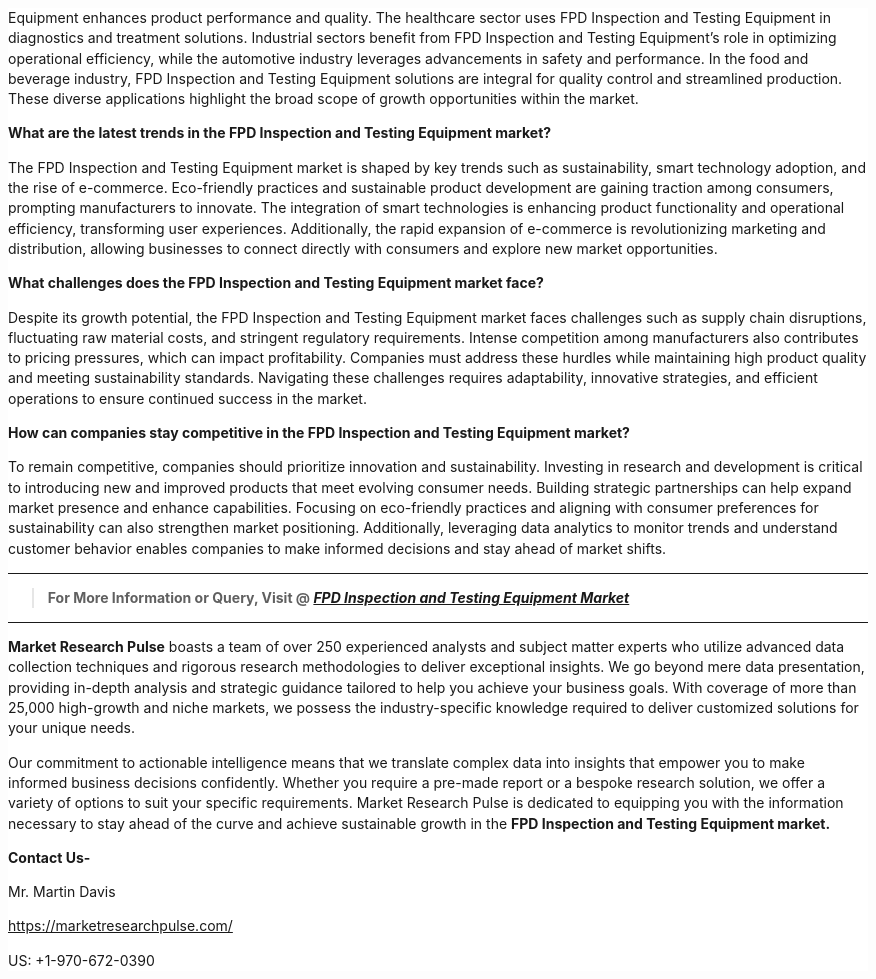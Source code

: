 Equipment enhances product performance and quality. The healthcare sector uses FPD Inspection and Testing Equipment in diagnostics and treatment solutions. Industrial sectors benefit from FPD Inspection and Testing Equipment&rsquo;s role in optimizing operational efficiency, while the automotive industry leverages advancements in safety and performance. In the food and beverage industry, FPD Inspection and Testing Equipment solutions are integral for quality control and streamlined production. These diverse applications highlight the broad scope of growth opportunities within the market.</p><p><strong>What are the latest trends in the FPD Inspection and Testing Equipment market?</strong></p><p>The FPD Inspection and Testing Equipment market is shaped by key trends such as sustainability, smart technology adoption, and the rise of e-commerce. Eco-friendly practices and sustainable product development are gaining traction among consumers, prompting manufacturers to innovate. The integration of smart technologies is enhancing product functionality and operational efficiency, transforming user experiences. Additionally, the rapid expansion of e-commerce is revolutionizing marketing and distribution, allowing businesses to connect directly with consumers and explore new market opportunities.</p><p><strong>What challenges does the FPD Inspection and Testing Equipment market face?</strong></p><p>Despite its growth potential, the FPD Inspection and Testing Equipment market faces challenges such as supply chain disruptions, fluctuating raw material costs, and stringent regulatory requirements. Intense competition among manufacturers also contributes to pricing pressures, which can impact profitability. Companies must address these hurdles while maintaining high product quality and meeting sustainability standards. Navigating these challenges requires adaptability, innovative strategies, and efficient operations to ensure continued success in the market.</p><p><strong>How can companies stay competitive in the FPD Inspection and Testing Equipment market?</strong></p><p>To remain competitive, companies should prioritize innovation and sustainability. Investing in research and development is critical to introducing new and improved products that meet evolving consumer needs. Building strategic partnerships can help expand market presence and enhance capabilities. Focusing on eco-friendly practices and aligning with consumer preferences for sustainability can also strengthen market positioning. Additionally, leveraging data analytics to monitor trends and understand customer behavior enables companies to make informed decisions and stay ahead of market shifts.</p><hr /><blockquote><p><strong>For More Information or Query, Visit @&nbsp;<em><a href="https://marketresearchpulse.com/report/40531/fpd-inspection-and-testing-equipment-market?utm_source=Linkedin&utm_medium=023">FPD Inspection and Testing Equipment Market</a></em></strong></p></blockquote><hr /><p><strong>Market Research Pulse</strong> boasts a team of over 250 experienced analysts and subject matter experts who utilize advanced data collection techniques and rigorous research methodologies to deliver exceptional insights. We go beyond mere data presentation, providing in-depth analysis and strategic guidance tailored to help you achieve your business goals. With coverage of more than 25,000 high-growth and niche markets, we possess the industry-specific knowledge required to deliver customized solutions for your unique needs.</p><p>Our commitment to actionable intelligence means that we translate complex data into insights that empower you to make informed business decisions confidently. Whether you require a pre-made report or a bespoke research solution, we offer a variety of options to suit your specific requirements. Market Research Pulse is dedicated to equipping you with the information necessary to stay ahead of the curve and achieve sustainable growth in the <strong>FPD Inspection and Testing Equipment market.</strong></p><p><strong>Contact Us-</strong></p><p>Mr. Martin Davis</p><p>https://marketresearchpulse.com/</p><p>US: +1-970-672-0390</p>